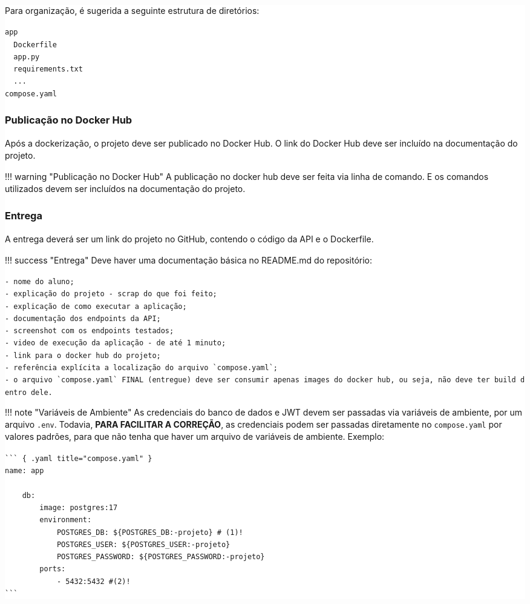 
Para organização, é sugerida a seguinte estrutura de diretórios:

``` tree title="estrutura de diretório sugerida"
app
  Dockerfile
  app.py
  requirements.txt
  ...
compose.yaml
```

### Publicação no Docker Hub

Após a dockerização, o projeto deve ser publicado no Docker Hub. O link do Docker Hub deve ser incluído na documentação do projeto.

!!! warning "Publicação no Docker Hub"
    A publicação no docker hub deve ser feita via linha de comando. E os comandos utilizados devem ser incluídos na documentação do projeto.

### Entrega

A entrega deverá ser um link do projeto no GitHub, contendo o código da API e o Dockerfile.

!!! success "Entrega"
    Deve haver uma documentação básica no README.md do repositório:

    - nome do aluno;
    - explicação do projeto - scrap do que foi feito;
    - explicação de como executar a aplicação;
    - documentação dos endpoints da API;
    - screenshot com os endpoints testados;
    - video de execução da aplicação - de até 1 minuto;
    - link para o docker hub do projeto;
    - referência explícita a localização do arquivo `compose.yaml`;
    - o arquivo `compose.yaml` FINAL (entregue) deve ser consumir apenas images do docker hub, ou seja, não deve ter build dentro dele.

!!! note "Variáveis de Ambiente"
    As credenciais do banco de dados e JWT devem ser passadas via variáveis de ambiente, por um arquivo `.env`. Todavia, **PARA FACILITAR A CORREÇÃO**, as credenciais podem ser passadas diretamente no `compose.yaml` por valores padrões, para que não tenha que haver um arquivo de variáveis de ambiente. Exemplo:

    ``` { .yaml title="compose.yaml" }
    name: app

        db:
            image: postgres:17
            environment:
                POSTGRES_DB: ${POSTGRES_DB:-projeto} # (1)!
                POSTGRES_USER: ${POSTGRES_USER:-projeto}
                POSTGRES_PASSWORD: ${POSTGRES_PASSWORD:-projeto}
            ports:
                - 5432:5432 #(2)!
    ```
